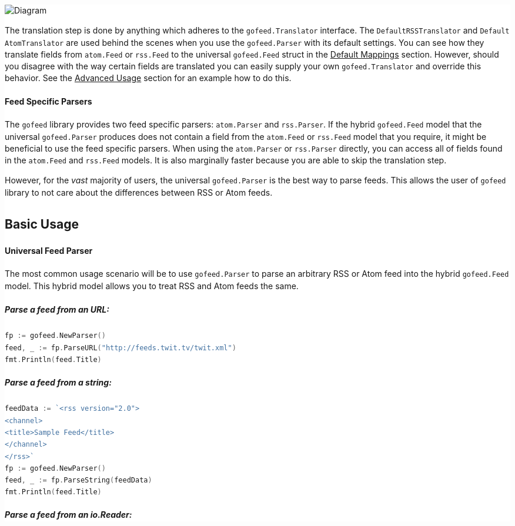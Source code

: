 ![Diagram](docs/sequence.png)

The translation step is done by anything which adheres to the `gofeed.Translator` interface.  The `DefaultRSSTranslator` and `DefaultAtomTranslator` are used behind the scenes when you use the `gofeed.Parser` with its default settings.  You can see how they translate fields from ```atom.Feed``` or ```rss.Feed``` to the universal ```gofeed.Feed``` struct in the [Default Mappings](#default-mappings) section.  However, should you disagree with the way certain fields are translated you can easily supply your own `gofeed.Translator` and override this behavior.  See the [Advanced Usage](#advanced-usage) section for an example how to do this.

#### Feed Specific Parsers

The `gofeed` library provides two feed specific parsers: `atom.Parser` and `rss.Parser`.  If the hybrid `gofeed.Feed` model that the universal `gofeed.Parser` produces does not contain a field from the `atom.Feed` or `rss.Feed` model that you require, it might be beneficial to use the feed specific parsers.  When using the `atom.Parser` or `rss.Parser` directly, you can access all of fields found in the `atom.Feed` and `rss.Feed` models.  It is also marginally faster because you are able to skip the translation step.

However, for the *vast* majority of users, the universal `gofeed.Parser` is the best way to parse feeds.  This allows the user of `gofeed` library to not care about the differences between RSS or Atom feeds.

## Basic Usage

#### Universal Feed Parser

The most common usage scenario will be to use ```gofeed.Parser``` to parse an arbitrary RSS or Atom feed into the hybrid ```gofeed.Feed``` model.  This hybrid model allows you to treat RSS and Atom feeds the same.

##### Parse a feed from an URL:

```go
fp := gofeed.NewParser()
feed, _ := fp.ParseURL("http://feeds.twit.tv/twit.xml")
fmt.Println(feed.Title)
```

##### Parse a feed from a string:

```go
feedData := `<rss version="2.0">
<channel>
<title>Sample Feed</title>
</channel>
</rss>`
fp := gofeed.NewParser()
feed, _ := fp.ParseString(feedData)
fmt.Println(feed.Title)
```

##### Parse a feed from an io.Reader:
